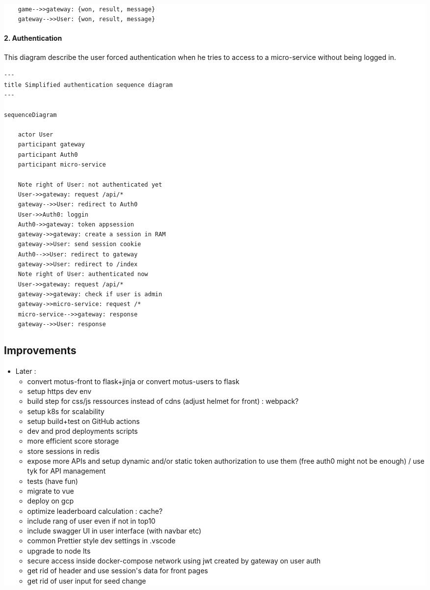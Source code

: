 ```mermaid
    game-->>gateway: {won, result, message}
    gateway-->>User: {won, result, message}

```

#### 2. Authentication

This diagram describe the user forced authentication when he tries to access to a micro-service without being logged in.

```mermaid
---
title Simplified authentication sequence diagram
---

sequenceDiagram

    actor User
    participant gateway
    participant Auth0
    participant micro-service

    Note right of User: not authenticated yet
    User->>gateway: request /api/*
    gateway-->>User: redirect to Auth0
    User->>Auth0: loggin
    Auth0->>gateway: token appsession
    gateway->>gateway: create a session in RAM
    gateway->>User: send session cookie
    Auth0-->>User: redirect to gateway
    gateway->>User: redirect to /index
    Note right of User: authenticated now
    User->>gateway: request /api/*
    gateway->>gateway: check if user is admin
    gateway->>micro-service: request /*
    micro-service-->>gateway: response
    gateway-->>User: response

```

## Improvements

- Later :
  - convert motus-front to flask+jinja or convert motus-users to flask
  - setup https dev env
  - build step for css/js ressources instead of cdns (adjust helmet for front) : webpack?
  - setup k8s for scalability
  - setup build+test on GitHub actions
  - dev and prod deployments scripts
  - more efficient score storage
  - store sessions in redis
  - expose more APIs and setup dynamic and/or static token authorization to use them (free auth0 might not be enough) / use tyk for API management
  - tests (have fun)
  - migrate to vue
  - deploy on gcp
  - optimize leaderboard calculation : cache?
  - include rang of user even if not in top10
  - include swagger UI in user interface (with navbar etc)
  - common Prettier style dev settings in .vscode
  - upgrade to node lts
  - secure access inside docker-compose network using jwt created by gateway on user auth
  - get rid of header and use session's data for front pages
  - get rid of user input for seed change